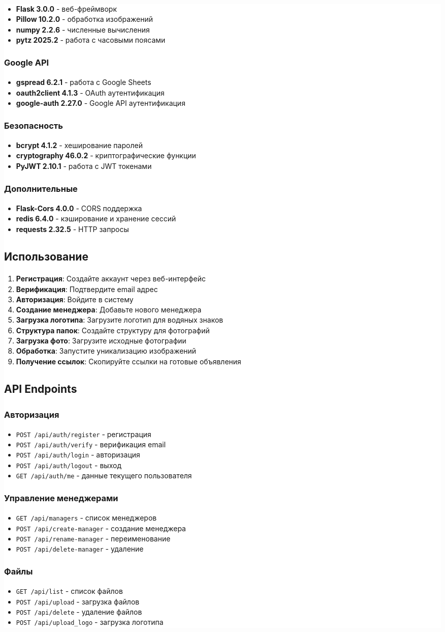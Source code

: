 - **Flask 3.0.0** - веб-фреймворк
- **Pillow 10.2.0** - обработка изображений
- **numpy 2.2.6** - численные вычисления
- **pytz 2025.2** - работа с часовыми поясами

### Google API

- **gspread 6.2.1** - работа с Google Sheets
- **oauth2client 4.1.3** - OAuth аутентификация
- **google-auth 2.27.0** - Google API аутентификация

### Безопасность

- **bcrypt 4.1.2** - хеширование паролей
- **cryptography 46.0.2** - криптографические функции
- **PyJWT 2.10.1** - работа с JWT токенами

### Дополнительные

- **Flask-Cors 4.0.0** - CORS поддержка
- **redis 6.4.0** - кэширование и хранение сессий
- **requests 2.32.5** - HTTP запросы

## Использование

1. **Регистрация**: Создайте аккаунт через веб-интерфейс
2. **Верификация**: Подтвердите email адрес
3. **Авторизация**: Войдите в систему
4. **Создание менеджера**: Добавьте нового менеджера
5. **Загрузка логотипа**: Загрузите логотип для водяных знаков
6. **Структура папок**: Создайте структуру для фотографий
7. **Загрузка фото**: Загрузите исходные фотографии
8. **Обработка**: Запустите уникализацию изображений
9. **Получение ссылок**: Скопируйте ссылки на готовые объявления

## API Endpoints

### Авторизация
- `POST /api/auth/register` - регистрация
- `POST /api/auth/verify` - верификация email
- `POST /api/auth/login` - авторизация
- `POST /api/auth/logout` - выход
- `GET /api/auth/me` - данные текущего пользователя

### Управление менеджерами
- `GET /api/managers` - список менеджеров
- `POST /api/create-manager` - создание менеджера
- `POST /api/rename-manager` - переименование
- `POST /api/delete-manager` - удаление

### Файлы
- `GET /api/list` - список файлов
- `POST /api/upload` - загрузка файлов
- `POST /api/delete` - удаление файлов
- `POST /api/upload_logo` - загрузка логотипа
